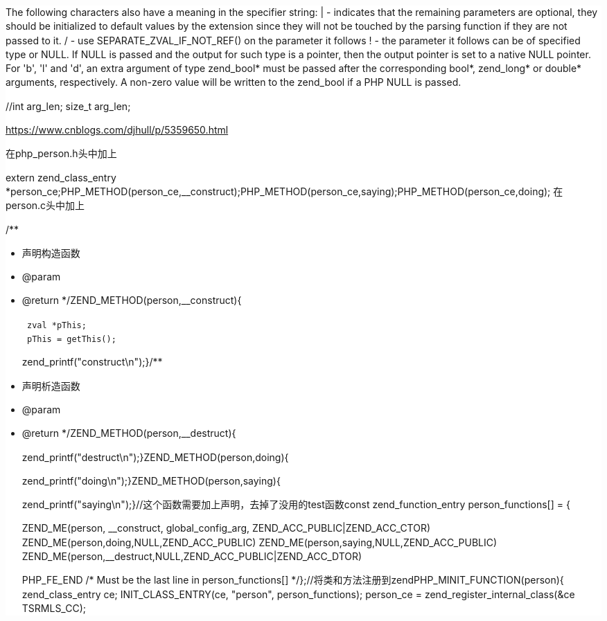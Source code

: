 The following characters also have a meaning in the specifier string:
| - indicates that the remaining parameters are optional, they
should be initialized to default values by the extension since they
will not be touched by the parsing function if they are not
passed to it.
/ - use SEPARATE_ZVAL_IF_NOT_REF() on the parameter it follows
! - the parameter it follows can be of specified type or NULL. If NULL is
passed and the output for such type is a pointer, then the output
pointer is set to a native NULL pointer.
For 'b', 'l' and 'd', an extra argument of type zend_bool* must be
passed after the corresponding bool*, zend_long* or double* arguments,
respectively. A non-zero value will be written to the zend_bool if a
PHP NULL is passed.


//int arg_len;
size_t arg_len;

https://www.cnblogs.com/djhull/p/5359650.html


在php_person.h头中加上

extern zend_class_entry *person_ce;PHP_METHOD(person_ce,__construct);PHP_METHOD(person_ce,saying);PHP_METHOD(person_ce,doing);
在person.c头中加上

/**
 * 声明构造函数
 * @param
 * @return
 */ZEND_METHOD(person,__construct){

        zval *pThis;
        pThis = getThis();


    zend_printf("construct\n");}/**
 * 声明析造函数
 * @param
 * @return
 */ZEND_METHOD(person,__destruct){


    zend_printf("destruct\n");}ZEND_METHOD(person,doing){


    zend_printf("doing\n");}ZEND_METHOD(person,saying){

    zend_printf("saying\n");}//这个函数需要加上声明，去掉了没用的test函数const zend_function_entry person_functions[] = {


    ZEND_ME(person, __construct, global_config_arg, ZEND_ACC_PUBLIC|ZEND_ACC_CTOR)
    ZEND_ME(person,doing,NULL,ZEND_ACC_PUBLIC) ZEND_ME(person,saying,NULL,ZEND_ACC_PUBLIC)
    ZEND_ME(person,__destruct,NULL,ZEND_ACC_PUBLIC|ZEND_ACC_DTOR)

    PHP_FE_END  /* Must be the last line in person_functions[] */};//将类和方法注册到zendPHP_MINIT_FUNCTION(person){
       zend_class_entry ce;
       INIT_CLASS_ENTRY(ce, "person", person_functions);
       person_ce = zend_register_internal_class(&ce TSRMLS_CC);
